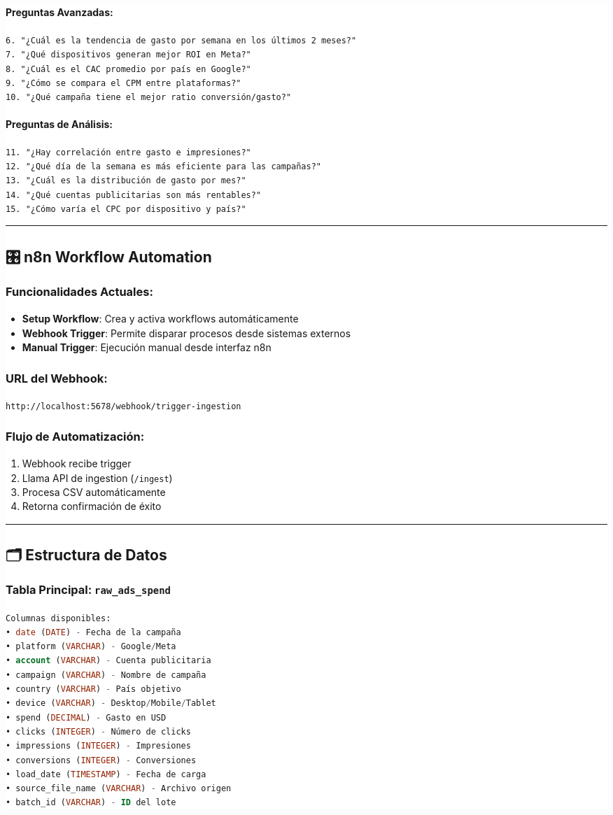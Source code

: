 #### **Preguntas Avanzadas:**
```
6. "¿Cuál es la tendencia de gasto por semana en los últimos 2 meses?"
7. "¿Qué dispositivos generan mejor ROI en Meta?"
8. "¿Cuál es el CAC promedio por país en Google?"
9. "¿Cómo se compara el CPM entre plataformas?"
10. "¿Qué campaña tiene el mejor ratio conversión/gasto?"
```

#### **Preguntas de Análisis:**
```
11. "¿Hay correlación entre gasto e impresiones?"
12. "¿Qué día de la semana es más eficiente para las campañas?"
13. "¿Cuál es la distribución de gasto por mes?"
14. "¿Qué cuentas publicitarias son más rentables?"
15. "¿Cómo varía el CPC por dispositivo y país?"
```

---

## 🎛️ **n8n Workflow Automation**

### **Funcionalidades Actuales:**
- **Setup Workflow**: Crea y activa workflows automáticamente
- **Webhook Trigger**: Permite disparar procesos desde sistemas externos
- **Manual Trigger**: Ejecución manual desde interfaz n8n

### **URL del Webhook:**
```
http://localhost:5678/webhook/trigger-ingestion
```

### **Flujo de Automatización:**
1. Webhook recibe trigger
2. Llama API de ingestion (`/ingest`)
3. Procesa CSV automáticamente
4. Retorna confirmación de éxito

---

## 🗂️ **Estructura de Datos**

### **Tabla Principal: `raw_ads_spend`**
```sql
Columnas disponibles:
• date (DATE) - Fecha de la campaña
• platform (VARCHAR) - Google/Meta
• account (VARCHAR) - Cuenta publicitaria
• campaign (VARCHAR) - Nombre de campaña
• country (VARCHAR) - País objetivo
• device (VARCHAR) - Desktop/Mobile/Tablet
• spend (DECIMAL) - Gasto en USD
• clicks (INTEGER) - Número de clicks
• impressions (INTEGER) - Impresiones
• conversions (INTEGER) - Conversiones
• load_date (TIMESTAMP) - Fecha de carga
• source_file_name (VARCHAR) - Archivo origen
• batch_id (VARCHAR) - ID del lote
```
